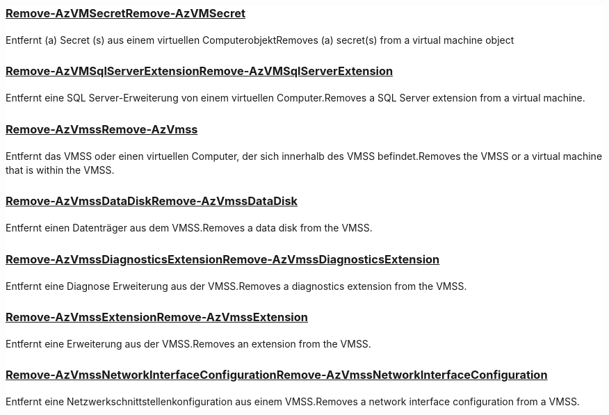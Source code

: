 ### [<span data-ttu-id="23378-331">Remove-AzVMSecret</span><span class="sxs-lookup"><span data-stu-id="23378-331">Remove-AzVMSecret</span></span>](Remove-AzVMSecret.md)
<span data-ttu-id="23378-332">Entfernt (a) Secret (s) aus einem virtuellen Computerobjekt</span><span class="sxs-lookup"><span data-stu-id="23378-332">Removes (a) secret(s) from a virtual machine object</span></span>

### [<span data-ttu-id="23378-333">Remove-AzVMSqlServerExtension</span><span class="sxs-lookup"><span data-stu-id="23378-333">Remove-AzVMSqlServerExtension</span></span>](Remove-AzVMSqlServerExtension.md)
<span data-ttu-id="23378-334">Entfernt eine SQL Server-Erweiterung von einem virtuellen Computer.</span><span class="sxs-lookup"><span data-stu-id="23378-334">Removes a SQL Server extension from a virtual machine.</span></span>

### [<span data-ttu-id="23378-335">Remove-AzVmss</span><span class="sxs-lookup"><span data-stu-id="23378-335">Remove-AzVmss</span></span>](Remove-AzVmss.md)
<span data-ttu-id="23378-336">Entfernt das VMSS oder einen virtuellen Computer, der sich innerhalb des VMSS befindet.</span><span class="sxs-lookup"><span data-stu-id="23378-336">Removes the VMSS or a virtual machine that is within the VMSS.</span></span>

### [<span data-ttu-id="23378-337">Remove-AzVmssDataDisk</span><span class="sxs-lookup"><span data-stu-id="23378-337">Remove-AzVmssDataDisk</span></span>](Remove-AzVmssDataDisk.md)
<span data-ttu-id="23378-338">Entfernt einen Datenträger aus dem VMSS.</span><span class="sxs-lookup"><span data-stu-id="23378-338">Removes a data disk from the VMSS.</span></span>

### [<span data-ttu-id="23378-339">Remove-AzVmssDiagnosticsExtension</span><span class="sxs-lookup"><span data-stu-id="23378-339">Remove-AzVmssDiagnosticsExtension</span></span>](Remove-AzVmssDiagnosticsExtension.md)
<span data-ttu-id="23378-340">Entfernt eine Diagnose Erweiterung aus der VMSS.</span><span class="sxs-lookup"><span data-stu-id="23378-340">Removes a diagnostics extension from the VMSS.</span></span>

### [<span data-ttu-id="23378-341">Remove-AzVmssExtension</span><span class="sxs-lookup"><span data-stu-id="23378-341">Remove-AzVmssExtension</span></span>](Remove-AzVmssExtension.md)
<span data-ttu-id="23378-342">Entfernt eine Erweiterung aus der VMSS.</span><span class="sxs-lookup"><span data-stu-id="23378-342">Removes an extension from the VMSS.</span></span>

### [<span data-ttu-id="23378-343">Remove-AzVmssNetworkInterfaceConfiguration</span><span class="sxs-lookup"><span data-stu-id="23378-343">Remove-AzVmssNetworkInterfaceConfiguration</span></span>](Remove-AzVmssNetworkInterfaceConfiguration.md)
<span data-ttu-id="23378-344">Entfernt eine Netzwerkschnittstellenkonfiguration aus einem VMSS.</span><span class="sxs-lookup"><span data-stu-id="23378-344">Removes a network interface configuration from a VMSS.</span></span>
